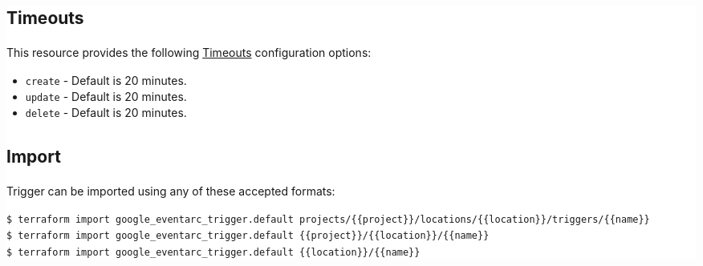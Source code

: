## Timeouts

This resource provides the following
[Timeouts](https://developer.hashicorp.com/terraform/plugin/sdkv2/resources/retries-and-customizable-timeouts) configuration options:

* `create` - Default is 20 minutes.
* `update` - Default is 20 minutes.
* `delete` - Default is 20 minutes.

## Import

Trigger can be imported using any of these accepted formats:

```console
$ terraform import google_eventarc_trigger.default projects/{{project}}/locations/{{location}}/triggers/{{name}}
$ terraform import google_eventarc_trigger.default {{project}}/{{location}}/{{name}}
$ terraform import google_eventarc_trigger.default {{location}}/{{name}}
```
